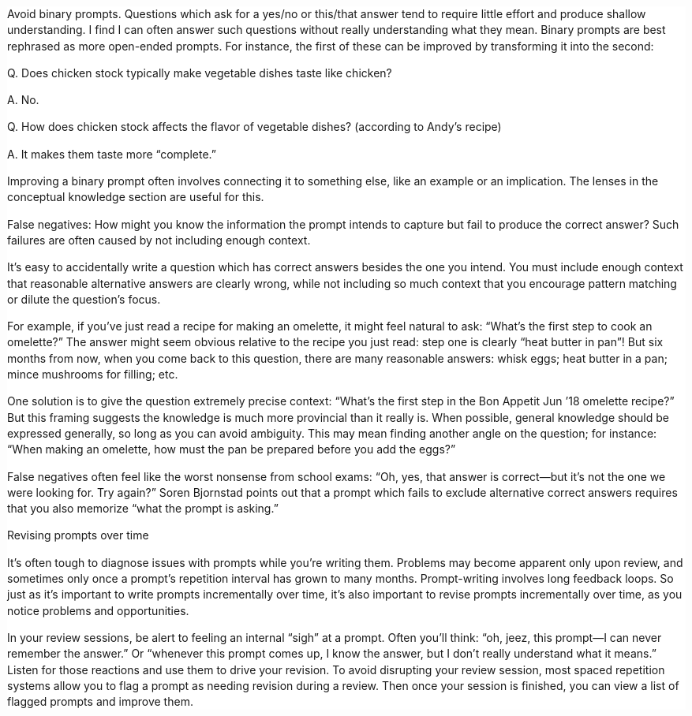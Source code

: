 Avoid binary prompts. Questions which ask for a yes/no or this/that answer tend to require little effort and produce shallow understanding. I find I can often answer such questions without really understanding what they mean. Binary prompts are best rephrased as more open-ended prompts. For instance, the first of these can be improved by transforming it into the second:

Q. Does chicken stock typically make vegetable dishes taste like chicken?

A. No.

Q. How does chicken stock affects the flavor of vegetable dishes? (according to Andy’s recipe)

A. It makes them taste more “complete.”

Improving a binary prompt often involves connecting it to something else, like an example or an implication. The lenses in the conceptual knowledge section are useful for this.

False negatives: How might you know the information the prompt intends to capture but fail to produce the correct answer? Such failures are often caused by not including enough context.

It’s easy to accidentally write a question which has correct answers besides the one you intend. You must include enough context that reasonable alternative answers are clearly wrong, while not including so much context that you encourage pattern matching or dilute the question’s focus.

For example, if you’ve just read a recipe for making an omelette, it might feel natural to ask: “What’s the first step to cook an omelette?” The answer might seem obvious relative to the recipe you just read: step one is clearly “heat butter in pan”! But six months from now, when you come back to this question, there are many reasonable answers: whisk eggs; heat butter in a pan; mince mushrooms for filling; etc.

One solution is to give the question extremely precise context: “What’s the first step in the Bon Appetit Jun ’18 omelette recipe?” But this framing suggests the knowledge is much more provincial than it really is. When possible, general knowledge should be expressed generally, so long as you can avoid ambiguity. This may mean finding another angle on the question; for instance: “When making an omelette, how must the pan be prepared before you add the eggs?”

False negatives often feel like the worst nonsense from school exams: “Oh, yes, that answer is correct—but it’s not the one we were looking for. Try again?” Soren Bjornstad points out that a prompt which fails to exclude alternative correct answers requires that you also memorize “what the prompt is asking.”

Revising prompts over time

It’s often tough to diagnose issues with prompts while you’re writing them. Problems may become apparent only upon review, and sometimes only once a prompt’s repetition interval has grown to many months. Prompt-writing involves long feedback loops. So just as it’s important to write prompts incrementally over time, it’s also important to revise prompts incrementally over time, as you notice problems and opportunities.

In your review sessions, be alert to feeling an internal “sigh” at a prompt. Often you’ll think: “oh, jeez, this prompt—I can never remember the answer.” Or “whenever this prompt comes up, I know the answer, but I don’t really understand what it means.” Listen for those reactions and use them to drive your revision. To avoid disrupting your review session, most spaced repetition systems allow you to flag a prompt as needing revision during a review. Then once your session is finished, you can view a list of flagged prompts and improve them.
